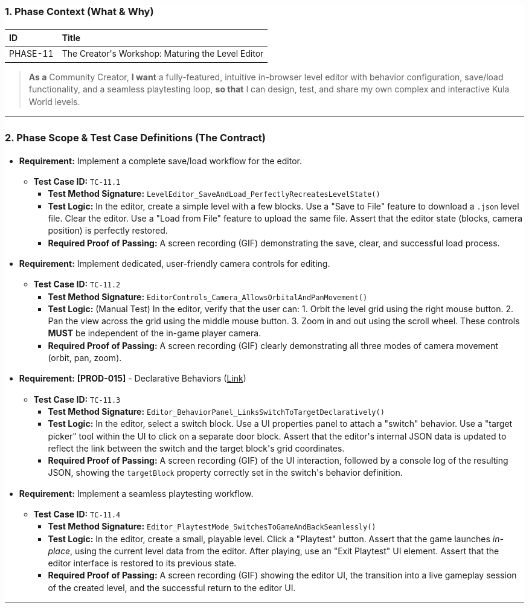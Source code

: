 
### **1. Phase Context (What & Why)**

| ID | Title |
| :--- | :--- |
| PHASE-11 | The Creator's Workshop: Maturing the Level Editor |

> **As a** Community Creator, **I want** a fully-featured, intuitive in-browser level editor with behavior configuration, save/load functionality, and a seamless playtesting loop, **so that** I can design, test, and share my own complex and interactive Kula World levels.

---

### **2. Phase Scope & Test Case Definitions (The Contract)**

*   **Requirement:** Implement a complete save/load workflow for the editor.
    *   **Test Case ID:** `TC-11.1`
        *   **Test Method Signature:** `LevelEditor_SaveAndLoad_PerfectlyRecreatesLevelState()`
        *   **Test Logic:** In the editor, create a simple level with a few blocks. Use a "Save to File" feature to download a `.json` level file. Clear the editor. Use a "Load from File" feature to upload the same file. Assert that the editor state (blocks, camera position) is perfectly restored.
        *   **Required Proof of Passing:** A screen recording (GIF) demonstrating the save, clear, and successful load process.

*   **Requirement:** Implement dedicated, user-friendly camera controls for editing.
    *   **Test Case ID:** `TC-11.2`
        *   **Test Method Signature:** `EditorControls_Camera_AllowsOrbitalAndPanMovement()`
        *   **Test Logic:** (Manual Test) In the editor, verify that the user can: 1. Orbit the level grid using the right mouse button. 2. Pan the view across the grid using the middle mouse button. 3. Zoom in and out using the scroll wheel. These controls **MUST** be independent of the in-game player camera.
        *   **Required Proof of Passing:** A screen recording (GIF) clearly demonstrating all three modes of camera movement (orbit, pan, zoom).

*   **Requirement:** **[PROD-015]** - Declarative Behaviors ([Link](./REQUIREMENTS.md#PROD-015))
    *   **Test Case ID:** `TC-11.3`
        *   **Test Method Signature:** `Editor_BehaviorPanel_LinksSwitchToTargetDeclaratively()`
        *   **Test Logic:** In the editor, select a switch block. Use a UI properties panel to attach a "switch" behavior. Use a "target picker" tool within the UI to click on a separate door block. Assert that the editor's internal JSON data is updated to reflect the link between the switch and the target block's grid coordinates.
        *   **Required Proof of Passing:** A screen recording (GIF) of the UI interaction, followed by a console log of the resulting JSON, showing the `targetBlock` property correctly set in the switch's behavior definition.

*   **Requirement:** Implement a seamless playtesting workflow.
    *   **Test Case ID:** `TC-11.4`
        *   **Test Method Signature:** `Editor_PlaytestMode_SwitchesToGameAndBackSeamlessly()`
        *   **Test Logic:** In the editor, create a small, playable level. Click a "Playtest" button. Assert that the game launches *in-place*, using the current level data from the editor. After playing, use an "Exit Playtest" UI element. Assert that the editor interface is restored to its previous state.
        *   **Required Proof of Passing:** A screen recording (GIF) showing the editor UI, the transition into a live gameplay session of the created level, and the successful return to the editor UI.

---